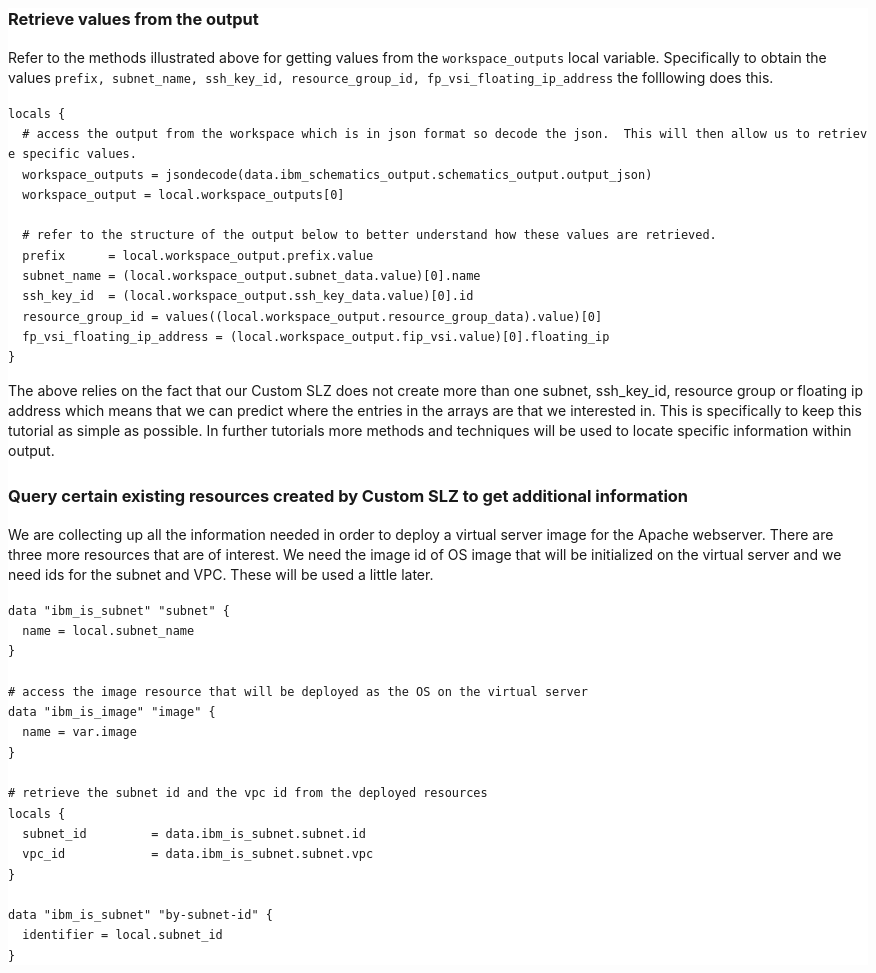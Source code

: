 ### Retrieve values from the output

Refer to the methods illustrated above for getting values from the `workspace_outputs` local variable.  Specifically to obtain the values `prefix, subnet_name, ssh_key_id, resource_group_id, fp_vsi_floating_ip_address` the 
folllowing does this.

```
locals {
  # access the output from the workspace which is in json format so decode the json.  This will then allow us to retrieve specific values.
  workspace_outputs = jsondecode(data.ibm_schematics_output.schematics_output.output_json)
  workspace_output = local.workspace_outputs[0]

  # refer to the structure of the output below to better understand how these values are retrieved.
  prefix      = local.workspace_output.prefix.value
  subnet_name = (local.workspace_output.subnet_data.value)[0].name
  ssh_key_id  = (local.workspace_output.ssh_key_data.value)[0].id
  resource_group_id = values((local.workspace_output.resource_group_data).value)[0]
  fp_vsi_floating_ip_address = (local.workspace_output.fip_vsi.value)[0].floating_ip
}
```

The above relies on the fact that our Custom SLZ does not create more than one subnet, ssh_key_id, resource group or floating ip address which means that we can predict where the entries in the arrays are that we 
interested in.   This is specifically to keep this tutorial as simple as possible.  In further tutorials more methods and techniques will be used to locate specific information within output.

### Query certain existing resources created by Custom SLZ to get additional information

We are collecting up all the information needed in order to deploy a virtual server image for the Apache webserver.  There are three more resources that are of interest.  We need the image id of OS image that will 
be initialized on the virtual server and we need ids for the subnet and VPC.  These will be used a little later.

```
data "ibm_is_subnet" "subnet" {
  name = local.subnet_name
}

# access the image resource that will be deployed as the OS on the virtual server
data "ibm_is_image" "image" {
  name = var.image
}

# retrieve the subnet id and the vpc id from the deployed resources 
locals {
  subnet_id         = data.ibm_is_subnet.subnet.id
  vpc_id            = data.ibm_is_subnet.subnet.vpc
}

data "ibm_is_subnet" "by-subnet-id" {
  identifier = local.subnet_id
}
```
